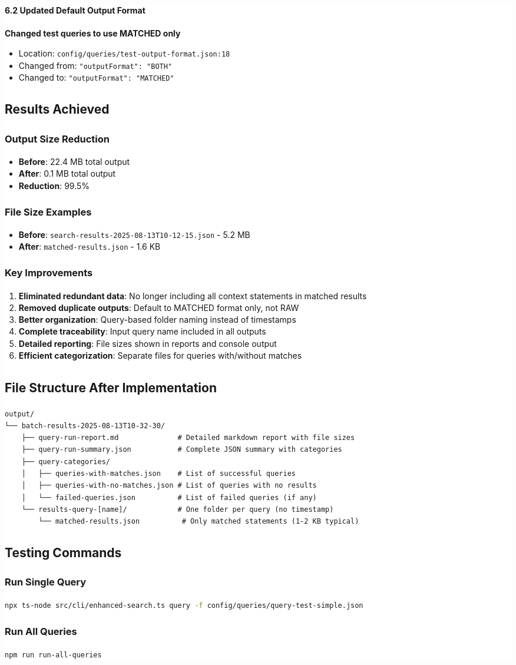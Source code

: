 #### 6.2 Updated Default Output Format
**Changed test queries to use MATCHED only**
- Location: `config/queries/test-output-format.json:18`
- Changed from: `"outputFormat": "BOTH"`
- Changed to: `"outputFormat": "MATCHED"`

## Results Achieved

### Output Size Reduction
- **Before**: 22.4 MB total output
- **After**: 0.1 MB total output  
- **Reduction**: 99.5%

### File Size Examples
- **Before**: `search-results-2025-08-13T10-12-15.json` - 5.2 MB
- **After**: `matched-results.json` - 1.6 KB

### Key Improvements
1. **Eliminated redundant data**: No longer including all context statements in matched results
2. **Removed duplicate outputs**: Default to MATCHED format only, not RAW
3. **Better organization**: Query-based folder naming instead of timestamps
4. **Complete traceability**: Input query name included in all outputs
5. **Detailed reporting**: File sizes shown in reports and console output
6. **Efficient categorization**: Separate files for queries with/without matches

## File Structure After Implementation

```
output/
└── batch-results-2025-08-13T10-32-30/
    ├── query-run-report.md              # Detailed markdown report with file sizes
    ├── query-run-summary.json           # Complete JSON summary with categories
    ├── query-categories/
    │   ├── queries-with-matches.json    # List of successful queries
    │   ├── queries-with-no-matches.json # List of queries with no results
    │   └── failed-queries.json          # List of failed queries (if any)
    └── results-query-[name]/            # One folder per query (no timestamp)
        └── matched-results.json          # Only matched statements (1-2 KB typical)
```

## Testing Commands

### Run Single Query
```bash
npx ts-node src/cli/enhanced-search.ts query -f config/queries/query-test-simple.json
```

### Run All Queries
```bash
npm run run-all-queries
```
